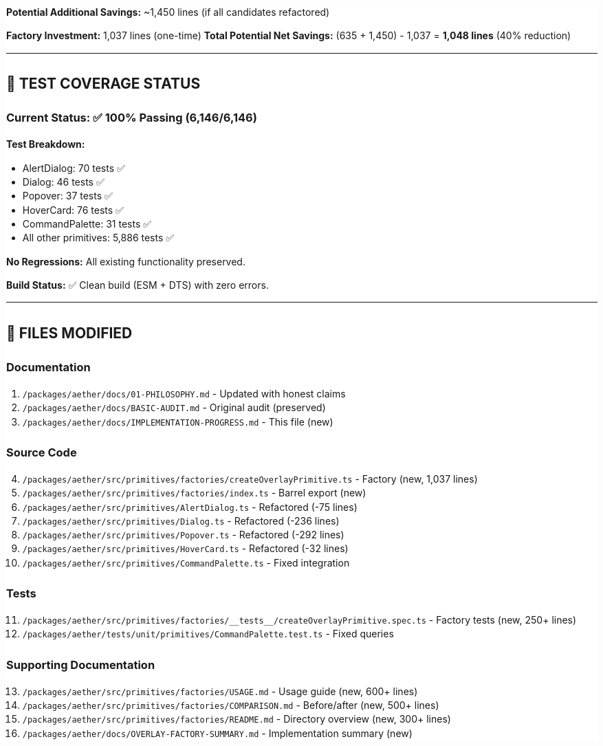 **Potential Additional Savings:** ~1,450 lines (if all candidates refactored)

**Factory Investment:** 1,037 lines (one-time)
**Total Potential Net Savings:** (635 + 1,450) - 1,037 = **1,048 lines** (40% reduction)

---

## 🧪 TEST COVERAGE STATUS

### Current Status: ✅ **100% Passing (6,146/6,146)**

**Test Breakdown:**
- AlertDialog: 70 tests ✅
- Dialog: 46 tests ✅
- Popover: 37 tests ✅
- HoverCard: 76 tests ✅
- CommandPalette: 31 tests ✅
- All other primitives: 5,886 tests ✅

**No Regressions:** All existing functionality preserved.

**Build Status:** ✅ Clean build (ESM + DTS) with zero errors.

---

## 📝 FILES MODIFIED

### Documentation
1. `/packages/aether/docs/01-PHILOSOPHY.md` - Updated with honest claims
2. `/packages/aether/docs/BASIC-AUDIT.md` - Original audit (preserved)
3. `/packages/aether/docs/IMPLEMENTATION-PROGRESS.md` - This file (new)

### Source Code
4. `/packages/aether/src/primitives/factories/createOverlayPrimitive.ts` - Factory (new, 1,037 lines)
5. `/packages/aether/src/primitives/factories/index.ts` - Barrel export (new)
6. `/packages/aether/src/primitives/AlertDialog.ts` - Refactored (-75 lines)
7. `/packages/aether/src/primitives/Dialog.ts` - Refactored (-236 lines)
8. `/packages/aether/src/primitives/Popover.ts` - Refactored (-292 lines)
9. `/packages/aether/src/primitives/HoverCard.ts` - Refactored (-32 lines)
10. `/packages/aether/src/primitives/CommandPalette.ts` - Fixed integration

### Tests
11. `/packages/aether/src/primitives/factories/__tests__/createOverlayPrimitive.spec.ts` - Factory tests (new, 250+ lines)
12. `/packages/aether/tests/unit/primitives/CommandPalette.test.ts` - Fixed queries

### Supporting Documentation
13. `/packages/aether/src/primitives/factories/USAGE.md` - Usage guide (new, 600+ lines)
14. `/packages/aether/src/primitives/factories/COMPARISON.md` - Before/after (new, 500+ lines)
15. `/packages/aether/src/primitives/factories/README.md` - Directory overview (new, 300+ lines)
16. `/packages/aether/docs/OVERLAY-FACTORY-SUMMARY.md` - Implementation summary (new)

